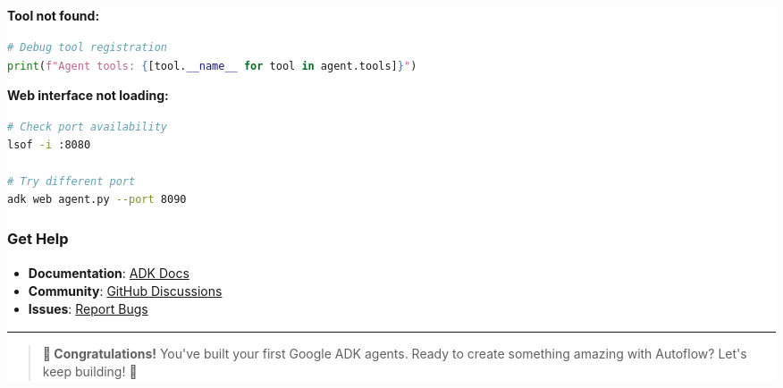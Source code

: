 **Tool not found:**
```python
# Debug tool registration
print(f"Agent tools: {[tool.__name__ for tool in agent.tools]}")
```

**Web interface not loading:**
```bash
# Check port availability
lsof -i :8080

# Try different port
adk web agent.py --port 8090
```

### Get Help

- **Documentation**: [ADK Docs](https://google.github.io/adk-docs/)
- **Community**: [GitHub Discussions](https://github.com/google/adk-python/discussions)
- **Issues**: [Report Bugs](https://github.com/google/adk-python/issues)

---

> **🎉 Congratulations!** You've built your first Google ADK agents. Ready to create something amazing with Autoflow? Let's keep building! 🚀 